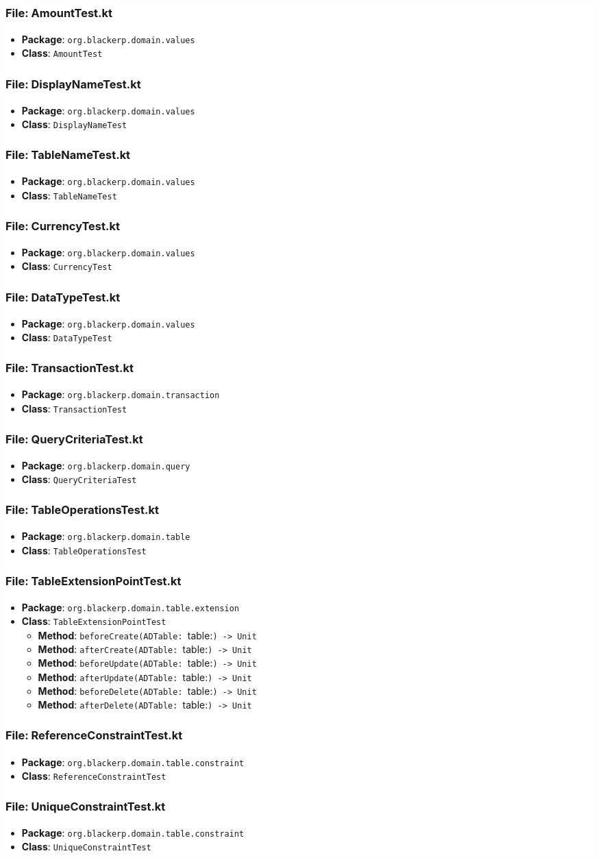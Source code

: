 ### File: AmountTest.kt
- **Package**: `org.blackerp.domain.values`
- **Class**: `AmountTest`

### File: DisplayNameTest.kt
- **Package**: `org.blackerp.domain.values`
- **Class**: `DisplayNameTest`

### File: TableNameTest.kt
- **Package**: `org.blackerp.domain.values`
- **Class**: `TableNameTest`

### File: CurrencyTest.kt
- **Package**: `org.blackerp.domain.values`
- **Class**: `CurrencyTest`

### File: DataTypeTest.kt
- **Package**: `org.blackerp.domain.values`
- **Class**: `DataTypeTest`

### File: TransactionTest.kt
- **Package**: `org.blackerp.domain.transaction`
- **Class**: `TransactionTest`

### File: QueryCriteriaTest.kt
- **Package**: `org.blackerp.domain.query`
- **Class**: `QueryCriteriaTest`

### File: TableOperationsTest.kt
- **Package**: `org.blackerp.domain.table`
- **Class**: `TableOperationsTest`

### File: TableExtensionPointTest.kt
- **Package**: `org.blackerp.domain.table.extension`
- **Class**: `TableExtensionPointTest`
  - **Method**: `beforeCreate(ADTable: `table:`) -> Unit`
  - **Method**: `afterCreate(ADTable: `table:`) -> Unit`
  - **Method**: `beforeUpdate(ADTable: `table:`) -> Unit`
  - **Method**: `afterUpdate(ADTable: `table:`) -> Unit`
  - **Method**: `beforeDelete(ADTable: `table:`) -> Unit`
  - **Method**: `afterDelete(ADTable: `table:`) -> Unit`

### File: ReferenceConstraintTest.kt
- **Package**: `org.blackerp.domain.table.constraint`
- **Class**: `ReferenceConstraintTest`

### File: UniqueConstraintTest.kt
- **Package**: `org.blackerp.domain.table.constraint`
- **Class**: `UniqueConstraintTest`
